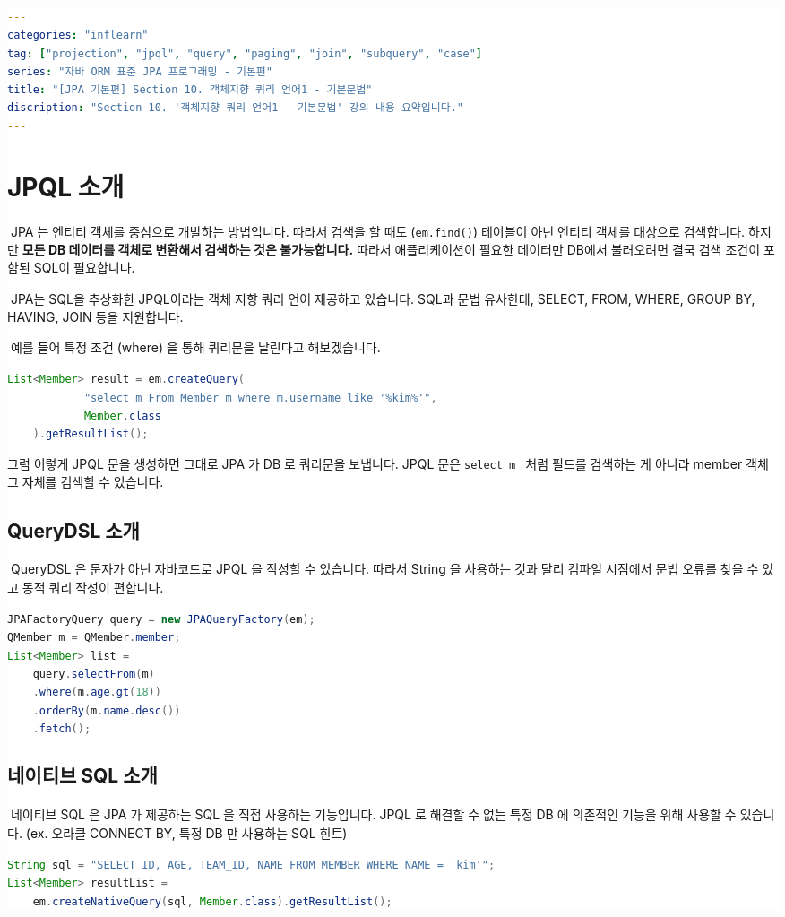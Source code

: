 ```yaml
---
categories: "inflearn"
tag: ["projection", "jpql", "query", "paging", "join", "subquery", "case"]
series: "자바 ORM 표준 JPA 프로그래밍 - 기본편"
title: "[JPA 기본편] Section 10. 객체지향 쿼리 언어1 - 기본문법"
discription: "Section 10. '객체지향 쿼리 언어1 - 기본문법' 강의 내용 요약입니다."
---
```


# JPQL 소개

​	JPA 는 엔티티 객체를 중심으로 개발하는 방법입니다. 따라서 검색을 할 때도 (`em.find()`) 테이블이 아닌 엔티티 객체를 대상으로 검색합니다. 하지만 **모든 DB 데이터를 객체로 변환해서 검색하는 것은 불가능합니다.** 따라서 애플리케이션이 필요한 데이터만 DB에서 불러오려면 결국 검색 조건이 포함된 SQL이 필요합니다.

​	JPA는 SQL을 추상화한 JPQL이라는 객체 지향 쿼리 언어 제공하고 있습니다. SQL과 문법 유사한데, SELECT, FROM, WHERE, GROUP BY, HAVING, JOIN 등을 지원합니다. 

​	예를 들어 특정 조건 (where) 을 통해 쿼리문을 날린다고 해보겠습니다.

```java
List<Member> result = em.createQuery(
            "select m From Member m where m.username like '%kim%'",
            Member.class
    ).getResultList();
```

그럼 이렇게 JPQL 문을 생성하면 그대로 JPA 가 DB 로 쿼리문을 보냅니다. JPQL 문은 `select m ` 처럼 필드를 검색하는 게 아니라 member 객체 그 자체를 검색할 수 있습니다.

## QueryDSL 소개

​	QueryDSL 은 문자가 아닌 자바코드로 JPQL 을 작성할 수 있습니다. 따라서 String 을 사용하는 것과 달리 컴파일 시점에서 문법 오류를 찾을 수 있고 동적 쿼리 작성이 편합니다.

```java
JPAFactoryQuery query = new JPAQueryFactory(em);
QMember m = QMember.member;
List<Member> list =
    query.selectFrom(m)
    .where(m.age.gt(18))
    .orderBy(m.name.desc())
    .fetch();
```

## 네이티브 SQL 소개

​	네이티브 SQL 은 JPA 가 제공하는 SQL 을 직접 사용하는 기능입니다. JPQL 로 해결할 수 없는 특정 DB 에 의존적인 기능을 위해 사용할 수 있습니다. (ex. 오라클 CONNECT BY, 특정 DB 만 사용하는 SQL 힌트)

```java
String sql = "SELECT ID, AGE, TEAM_ID, NAME FROM MEMBER WHERE NAME = 'kim'";
List<Member> resultList =
	em.createNativeQuery(sql, Member.class).getResultList();
```
